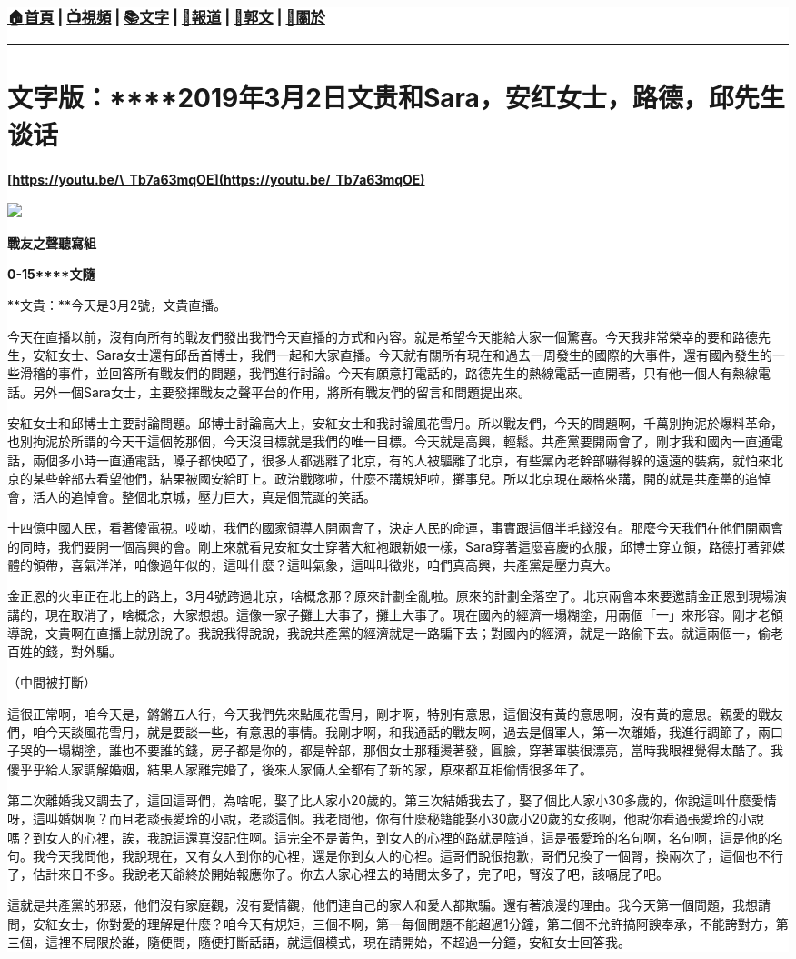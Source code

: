 ###  [:house:首頁](https://github.com/ourhimalayas/home) | [:tv:視頻](https://github.com/ourhimalayas/videos) | [:books:文字](https://github.com/ourhimalayas/txt) | [:newspaper:報道](https://github.com/ourhimalayas/news) | [:eagle:郭文](https://github.com/ourhimalayas/guomedia) | [:pray:關於](https://github.com/ourhimalayas/home/tree/master/about)
---
# **文字版：****2019**年**3**月**2**日文贵和**Sara**，安红女士，路德，邱先生谈话
  

**[https://youtu.be/\_Tb7a63mqOE](https://youtu.be/_Tb7a63mqOE)**



[![](https://1.bp.blogspot.com/-Yc-b9NEgPdQ/XHzAPqAKCYI/AAAAAAAABd8/1XHskvnj4885a0tQ1_k79YpWByvTNTo4ACLcBGAs/s400/111.PNG)](https://1.bp.blogspot.com/-Yc-b9NEgPdQ/XHzAPqAKCYI/AAAAAAAABd8/1XHskvnj4885a0tQ1_k79YpWByvTNTo4ACLcBGAs/s1600/111.PNG)

**戰****友****之聲聽寫組**
  

**0-15****文隨**
  

**文貴：**今天是3月2號，文貴直播。
  

今天在直播以前，沒有向所有的戰友們發出我們今天直播的方式和內容。就是希望今天能給大家一個驚喜。今天我非常榮幸的要和路德先生，安紅女士、Sara女士還有邱岳首博士，我們一起和大家直播。今天就有關所有現在和過去一周發生的國際的大事件，還有國內發生的一些滑稽的事件，並回答所有戰友們的問題，我們進行討論。今天有願意打電話的，路德先生的熱線電話一直開著，只有他一個人有熱線電話。另外一個Sara女士，主要發揮戰友之聲平台的作用，將所有戰友們的留言和問題提出來。
  

安紅女士和邱博士主要討論問題。邱博士討論高大上，安紅女士和我討論風花雪月。所以戰友們，今天的問題啊，千萬別拘泥於爆料革命，也別拘泥於所謂的今天干這個乾那個，今天沒目標就是我們的唯一目標。今天就是高興，輕鬆。共產黨要開兩會了，剛才我和國內一直通電話，兩個多小時一直通電話，嗓子都快啞了，很多人都逃離了北京，有的人被驅離了北京，有些黨內老幹部嚇得躲的遠遠的裝病，就怕來北京的某些幹部去看望他們，結果被國安給盯上。政治戰隊啦，什麼不講規矩啦，攤事兒。所以北京現在嚴格來講，開的就是共產黨的追悼會，活人的追悼會。整個北京城，壓力巨大，真是個荒誕的笑話。
  

十四億中國人民，看著傻電視。哎呦，我們的國家領導人開兩會了，決定人民的命運，事實跟這個半毛錢沒有。那麼今天我們在他們開兩會的同時，我們要開一個高興的會。剛上來就看見安紅女士穿著大紅袍跟新娘一樣，Sara穿著這麼喜慶的衣服，邱博士穿立領，路德打著郭媒體的領帶，喜氣洋洋，咱像過年似的，這叫什麼？這叫氣象，這叫叫徵兆，咱們真高興，共產黨是壓力真大。
  

金正恩的火車正在北上的路上，3月4號跨過北京，啥概念那？原來計劃全亂啦。原來的計劃全落空了。北京兩會本來要邀請金正恩到現場演講的，現在取消了，啥概念，大家想想。這像一家子攤上大事了，攤上大事了。現在國內的經濟一塌糊塗，用兩個「一」來形容。剛才老領導說，文貴啊在直播上就別說了。我說我得說說，我說共產黨的經濟就是一路騙下去；對國內的經濟，就是一路偷下去。就這兩個一，偷老百姓的錢，對外騙。
  

（中間被打斷）
  

這很正常啊，咱今天是，鏘鏘五人行，今天我們先來點風花雪月，剛才啊，特別有意思，這個沒有黃的意思啊，沒有黃的意思。親愛的戰友們，咱今天談風花雪月，就是要談一些，有意思的事情。我剛才啊，和我通話的戰友啊，過去是個軍人，第一次離婚，我進行調節了，兩口子哭的一塌糊塗，誰也不要誰的錢，房子都是你的，都是幹部，那個女士那種燙著發，圓臉，穿著軍裝很漂亮，當時我眼裡覺得太酷了。我傻乎乎給人家調解婚姻，結果人家離完婚了，後來人家倆人全都有了新的家，原來都互相偷情很多年了。
  

第二次離婚我又調去了，這回這哥們，為啥呢，娶了比人家小20歲的。第三次結婚我去了，娶了個比人家小30多歲的，你說這叫什麼愛情呀，這叫婚姻啊？而且老談張愛玲的小說，老談這個。我老問他，你有什麼秘籍能娶小30歲小20歲的女孩啊，他說你看過張愛玲的小說嗎？到女人的心裡，誒，我說這還真沒記住啊。這完全不是黃色，到女人的心裡的路就是陰道，這是張愛玲的名句啊，名句啊，這是他的名句。我今天我問他，我說現在，又有女人到你的心裡，還是你到女人的心裡。這哥們說很抱歉，哥們兒換了一個腎，換兩次了，這個也不行了，估計來日不多。我說老天爺終於開始報應你了。你去人家心裡去的時間太多了，完了吧，腎沒了吧，該嗝屁了吧。
  

這就是共產黨的邪惡，他們沒有家庭觀，沒有愛情觀，他們連自己的家人和愛人都欺騙。還有著浪漫的理由。我今天第一個問題，我想請問，安紅女士，你對愛的理解是什麼？咱今天有規矩，三個不啊，第一每個問題不能超過1分鐘，第二個不允許搞阿諛奉承，不能誇對方，第三個，這裡不局限於誰，隨便問，隨便打斷話語，就這個模式，現在請開始，不超過一分鐘，安紅女士回答我。
  